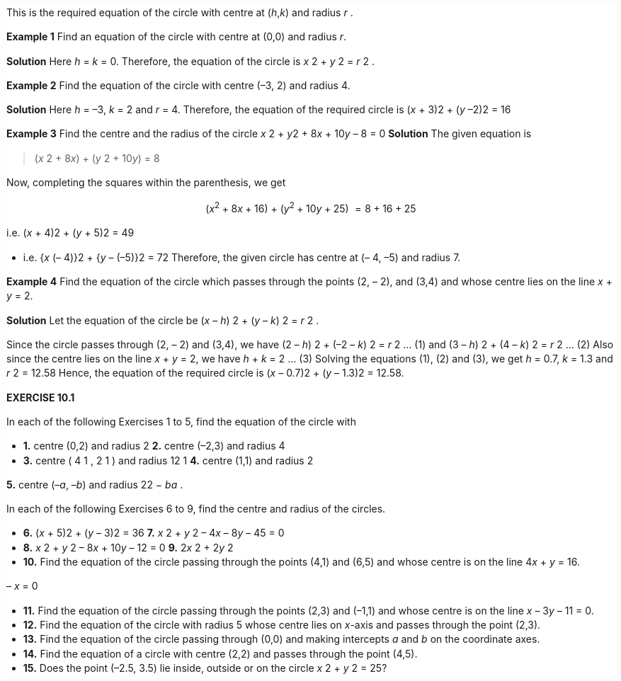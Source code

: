 This is the required equation of the circle with centre at (*h*,*k*) and radius *r* .

**Example 1** Find an equation of the circle with centre at (0,0) and radius *r*.

**Solution** Here *h* = *k* = 0. Therefore, the equation of the circle is *x* 2 + *y* 2 = *r* 2 .

**Example 2** Find the equation of the circle with centre (–3, 2) and radius 4.

**Solution** Here *h* = –3, *k* = 2 and *r* = 4. Therefore, the equation of the required circle is (*x* + 3)2 + (*y* –2)2 = 16

**Example 3** Find the centre and the radius of the circle *x* 2 + *y*2 + 8*x* + 10*y* – 8 = 0 **Solution** The given equation is

> (*x* 2 + 8*x*) + (*y* 2 + 10*y*) = 8

Now, completing the squares within the parenthesis, we get

$$(x^{2}+8x+16)\ +\ (y^{2}+10y+25)\ =8+16+25$$

i.e. (*x* + 4)2 + (*y* + 5)2 = 49

- i.e. {*x* (– 4)}2 + {*y* – (–5)}2 = 72
Therefore, the given circle has centre at (– 4, –5) and radius 7.

**Example 4** Find the equation of the circle which passes through the points (2, – 2), and (3,4) and whose centre lies on the line *x* + *y* = 2.

**Solution** Let the equation of the circle be (*x* – *h*) 2 + (*y* – *k*) 2 = *r* 2 .

Since the circle passes through (2, – 2) and (3,4), we have (2 – *h*) 2 + (–2 – *k*) 2 = *r* 2 ... (1) and (3 – *h*) 2 + (4 – *k*) 2 = *r* 2 ... (2) Also since the centre lies on the line *x* + *y* = 2, we have *h* + *k* = 2 ... (3) Solving the equations (1), (2) and (3), we get *h* = 0.7, *k* = 1.3 and *r* 2 = 12.58 Hence, the equation of the required circle is (*x* – 0.7)2 + (*y* – 1.3)2 = 12.58.

**EXERCISE 10.1**

In each of the following Exercises 1 to 5, find the equation of the circle with

- **1.** centre (0,2) and radius 2 **2.** centre (–2,3) and radius 4
- **3.** centre ( 4 1 , 2 1 ) and radius 12 1 **4.** centre (1,1) and radius 2

**5.** centre (–*a*, –*b*) and radius 22 − *ba* .

In each of the following Exercises 6 to 9, find the centre and radius of the circles.

- **6.** (*x* + 5)2 + (*y* – 3)2 = 36 **7.** *x* 2 + *y* 2 – 4*x* – 8*y* – 45 = 0
- **8.** *x* 2 + *y* 2 – 8*x* + 10*y* – 12 = 0 **9.** 2*x* 2 + 2*y* 2
- **10.** Find the equation of the circle passing through the points (4,1) and (6,5) and whose centre is on the line 4*x* + *y* = 16.

– *x* = 0

- **11.** Find the equation of the circle passing through the points (2,3) and (–1,1) and whose centre is on the line *x* – 3*y* – 11 = 0.
- **12.** Find the equation of the circle with radius 5 whose centre lies on *x*-axis and passes through the point (2,3).
- **13.** Find the equation of the circle passing through (0,0) and making intercepts *a* and *b* on the coordinate axes.
- **14.** Find the equation of a circle with centre (2,2) and passes through the point (4,5).
- **15.** Does the point (–2.5, 3.5) lie inside, outside or on the circle *x* 2 + *y* 2 = 25?
